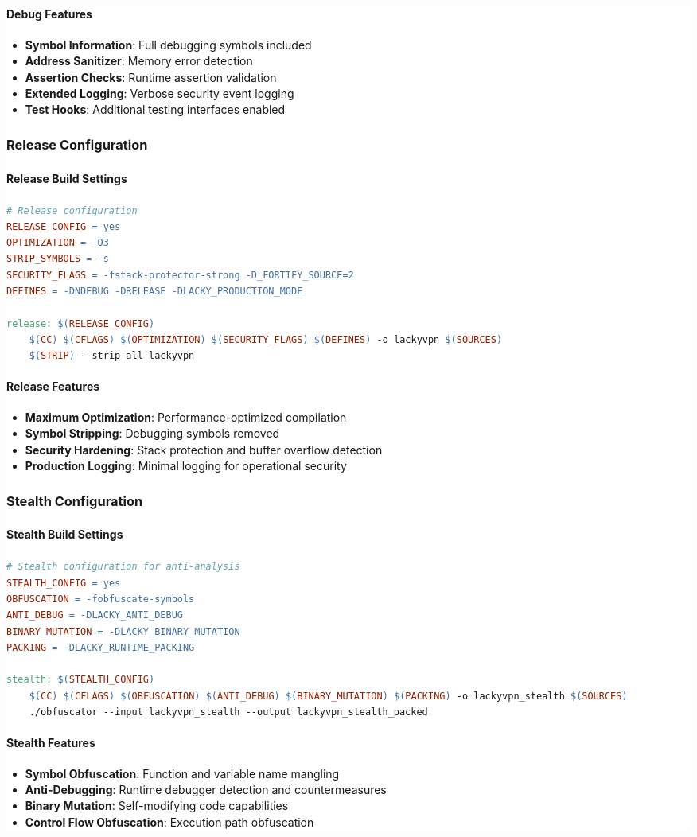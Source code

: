 #### Debug Features
- **Symbol Information**: Full debugging symbols included
- **Address Sanitizer**: Memory error detection
- **Assertion Checks**: Runtime assertion validation
- **Extended Logging**: Verbose security event logging
- **Test Hooks**: Additional testing interfaces enabled

### Release Configuration

#### Release Build Settings
```makefile
# Release configuration
RELEASE_CONFIG = yes
OPTIMIZATION = -O3
STRIP_SYMBOLS = -s
SECURITY_FLAGS = -fstack-protector-strong -D_FORTIFY_SOURCE=2
DEFINES = -DNDEBUG -DRELEASE -DLACKY_PRODUCTION_MODE

release: $(RELEASE_CONFIG)
	$(CC) $(CFLAGS) $(OPTIMIZATION) $(SECURITY_FLAGS) $(DEFINES) -o lackyvpn $(SOURCES)
	$(STRIP) --strip-all lackyvpn
```

#### Release Features
- **Maximum Optimization**: Performance-optimized compilation
- **Symbol Stripping**: Debugging symbols removed
- **Security Hardening**: Stack protection and buffer overflow detection
- **Production Logging**: Minimal logging for operational security

### Stealth Configuration

#### Stealth Build Settings
```makefile
# Stealth configuration for anti-analysis
STEALTH_CONFIG = yes
OBFUSCATION = -fobfuscate-symbols
ANTI_DEBUG = -DLACKY_ANTI_DEBUG
BINARY_MUTATION = -DLACKY_BINARY_MUTATION
PACKING = -DLACKY_RUNTIME_PACKING

stealth: $(STEALTH_CONFIG)
	$(CC) $(CFLAGS) $(OBFUSCATION) $(ANTI_DEBUG) $(BINARY_MUTATION) $(PACKING) -o lackyvpn_stealth $(SOURCES)
	./obfuscator --input lackyvpn_stealth --output lackyvpn_stealth_packed
```

#### Stealth Features
- **Symbol Obfuscation**: Function and variable name mangling
- **Anti-Debugging**: Runtime debugger detection and countermeasures
- **Binary Mutation**: Self-modifying code capabilities
- **Control Flow Obfuscation**: Execution path obfuscation
